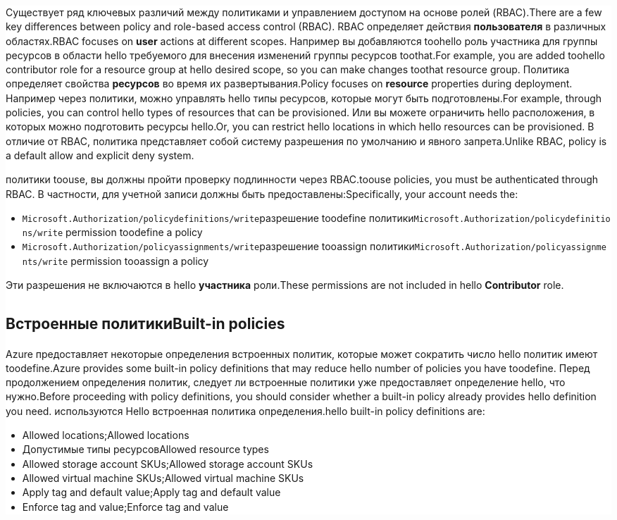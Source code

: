 <span data-ttu-id="27e68-123">Существует ряд ключевых различий между политиками и управлением доступом на основе ролей (RBAC).</span><span class="sxs-lookup"><span data-stu-id="27e68-123">There are a few key differences between policy and role-based access control (RBAC).</span></span> <span data-ttu-id="27e68-124">RBAC определяет действия **пользователя** в различных областях.</span><span class="sxs-lookup"><span data-stu-id="27e68-124">RBAC focuses on **user** actions at different scopes.</span></span> <span data-ttu-id="27e68-125">Например вы добавляются toohello роль участника для группы ресурсов в области hello требуемого для внесения изменений группы ресурсов toothat.</span><span class="sxs-lookup"><span data-stu-id="27e68-125">For example, you are added toohello contributor role for a resource group at hello desired scope, so you can make changes toothat resource group.</span></span> <span data-ttu-id="27e68-126">Политика определяет свойства **ресурсов** во время их развертывания.</span><span class="sxs-lookup"><span data-stu-id="27e68-126">Policy focuses on **resource** properties during deployment.</span></span> <span data-ttu-id="27e68-127">Например через политики, можно управлять hello типы ресурсов, которые могут быть подготовлены.</span><span class="sxs-lookup"><span data-stu-id="27e68-127">For example, through policies, you can control hello types of resources that can be provisioned.</span></span> <span data-ttu-id="27e68-128">Или вы можете ограничить hello расположения, в которых можно подготовить ресурсы hello.</span><span class="sxs-lookup"><span data-stu-id="27e68-128">Or, you can restrict hello locations in which hello resources can be provisioned.</span></span> <span data-ttu-id="27e68-129">В отличие от RBAC, политика представляет собой систему разрешения по умолчанию и явного запрета.</span><span class="sxs-lookup"><span data-stu-id="27e68-129">Unlike RBAC, policy is a default allow and explicit deny system.</span></span> 

<span data-ttu-id="27e68-130">политики toouse, вы должны пройти проверку подлинности через RBAC.</span><span class="sxs-lookup"><span data-stu-id="27e68-130">toouse policies, you must be authenticated through RBAC.</span></span> <span data-ttu-id="27e68-131">В частности, для учетной записи должны быть предоставлены:</span><span class="sxs-lookup"><span data-stu-id="27e68-131">Specifically, your account needs the:</span></span>

* <span data-ttu-id="27e68-132">`Microsoft.Authorization/policydefinitions/write`разрешение toodefine политики</span><span class="sxs-lookup"><span data-stu-id="27e68-132">`Microsoft.Authorization/policydefinitions/write` permission toodefine a policy</span></span>
* <span data-ttu-id="27e68-133">`Microsoft.Authorization/policyassignments/write`разрешение tooassign политики</span><span class="sxs-lookup"><span data-stu-id="27e68-133">`Microsoft.Authorization/policyassignments/write` permission tooassign a policy</span></span> 

<span data-ttu-id="27e68-134">Эти разрешения не включаются в hello **участника** роли.</span><span class="sxs-lookup"><span data-stu-id="27e68-134">These permissions are not included in hello **Contributor** role.</span></span>

## <a name="built-in-policies"></a><span data-ttu-id="27e68-135">Встроенные политики</span><span class="sxs-lookup"><span data-stu-id="27e68-135">Built-in policies</span></span>

<span data-ttu-id="27e68-136">Azure предоставляет некоторые определения встроенных политик, которые может сократить число hello политик имеют toodefine.</span><span class="sxs-lookup"><span data-stu-id="27e68-136">Azure provides some built-in policy definitions that may reduce hello number of policies you have toodefine.</span></span> <span data-ttu-id="27e68-137">Перед продолжением определения политик, следует ли встроенные политики уже предоставляет определение hello, что нужно.</span><span class="sxs-lookup"><span data-stu-id="27e68-137">Before proceeding with policy definitions, you should consider whether a built-in policy already provides hello definition you need.</span></span> <span data-ttu-id="27e68-138">используются Hello встроенная политика определения.</span><span class="sxs-lookup"><span data-stu-id="27e68-138">hello built-in policy definitions are:</span></span>

* <span data-ttu-id="27e68-139">Allowed locations;</span><span class="sxs-lookup"><span data-stu-id="27e68-139">Allowed locations</span></span>
* <span data-ttu-id="27e68-140">Допустимые типы ресурсов</span><span class="sxs-lookup"><span data-stu-id="27e68-140">Allowed resource types</span></span>
* <span data-ttu-id="27e68-141">Allowed storage account SKUs;</span><span class="sxs-lookup"><span data-stu-id="27e68-141">Allowed storage account SKUs</span></span>
* <span data-ttu-id="27e68-142">Allowed virtual machine SKUs;</span><span class="sxs-lookup"><span data-stu-id="27e68-142">Allowed virtual machine SKUs</span></span>
* <span data-ttu-id="27e68-143">Apply tag and default value;</span><span class="sxs-lookup"><span data-stu-id="27e68-143">Apply tag and default value</span></span>
* <span data-ttu-id="27e68-144">Enforce tag and value;</span><span class="sxs-lookup"><span data-stu-id="27e68-144">Enforce tag and value</span></span>